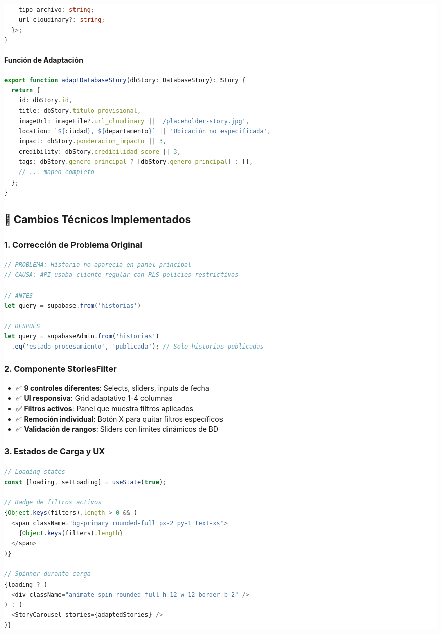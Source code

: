 ```typescript
    tipo_archivo: string;
    url_cloudinary?: string;
  }>;
}
```

#### **Función de Adaptación**
```typescript
export function adaptDatabaseStory(dbStory: DatabaseStory): Story {
  return {
    id: dbStory.id,
    title: dbStory.titulo_provisional,
    imageUrl: imageFile?.url_cloudinary || '/placeholder-story.jpg',
    location: `${ciudad}, ${departamento}` || 'Ubicación no especificada',
    impact: dbStory.ponderacion_impacto || 3,
    credibility: dbStory.credibilidad_score || 3,
    tags: dbStory.genero_principal ? [dbStory.genero_principal] : [],
    // ... mapeo completo
  };
}
```

## 🔧 Cambios Técnicos Implementados

### 1. Corrección de Problema Original
```typescript
// PROBLEMA: Historia no aparecía en panel principal
// CAUSA: API usaba cliente regular con RLS policies restrictivas

// ANTES
let query = supabase.from('historias')

// DESPUÉS  
let query = supabaseAdmin.from('historias')
  .eq('estado_procesamiento', 'publicada'); // Solo historias publicadas
```

### 2. Componente StoriesFilter
- ✅ **9 controles diferentes**: Selects, sliders, inputs de fecha
- ✅ **UI responsiva**: Grid adaptativo 1-4 columnas
- ✅ **Filtros activos**: Panel que muestra filtros aplicados
- ✅ **Remoción individual**: Botón X para quitar filtros específicos
- ✅ **Validación de rangos**: Sliders con límites dinámicos de BD

### 3. Estados de Carga y UX
```typescript
// Loading states
const [loading, setLoading] = useState(true);

// Badge de filtros activos
{Object.keys(filters).length > 0 && (
  <span className="bg-primary rounded-full px-2 py-1 text-xs">
    {Object.keys(filters).length}
  </span>
)}

// Spinner durante carga
{loading ? (
  <div className="animate-spin rounded-full h-12 w-12 border-b-2" />
) : (
  <StoryCarousel stories={adaptedStories} />
)}
```